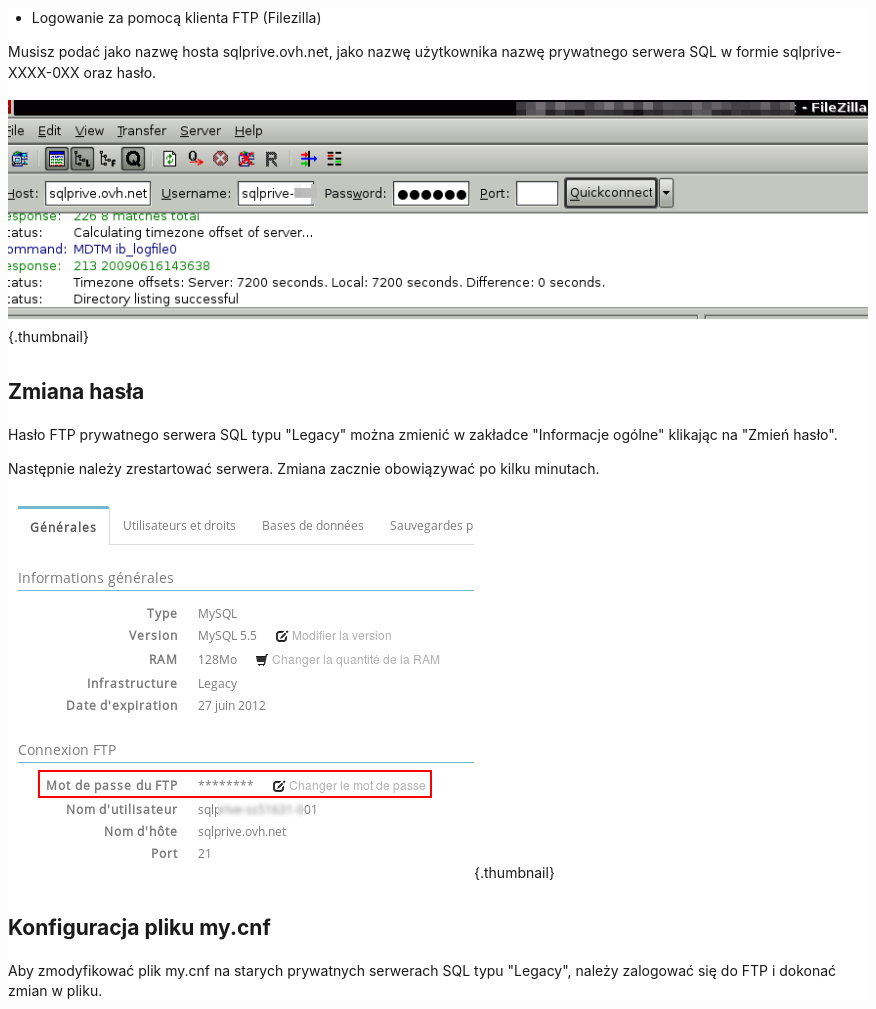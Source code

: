 - Logowanie za pomocą klienta FTP (Filezilla)


Musisz podać jako nazwę hosta sqlprive.ovh.net, jako nazwę użytkownika nazwę prywatnego serwera SQL w formie sqlprive-XXXX-0XX oraz hasło.

![](images/img_3520.jpg){.thumbnail}

## Zmiana hasła
Hasło FTP prywatnego serwera SQL typu "Legacy" można zmienić w zakładce "Informacje ogólne" klikając na "Zmień hasło".

Następnie należy zrestartować serwera. Zmiana zacznie obowiązywać po kilku minutach.

![](images/img_3521.jpg){.thumbnail}

## Konfiguracja pliku my.cnf
Aby zmodyfikować plik my.cnf na starych prywatnych serwerach SQL typu "Legacy", należy zalogować się do FTP i dokonać zmian w pliku.
